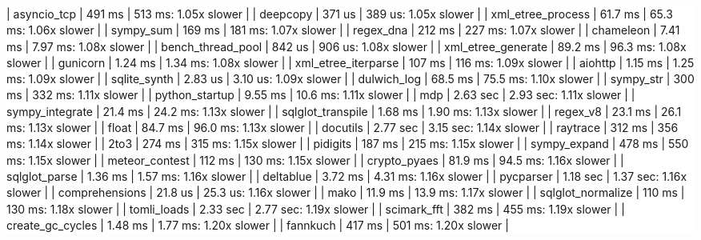 | asyncio_tcp                | 491 ms                                                 | 513 ms: 1.05x slower                                                   |
| deepcopy                   | 371 us                                                 | 389 us: 1.05x slower                                                   |
| xml_etree_process          | 61.7 ms                                                | 65.3 ms: 1.06x slower                                                  |
| sympy_sum                  | 169 ms                                                 | 181 ms: 1.07x slower                                                   |
| regex_dna                  | 212 ms                                                 | 227 ms: 1.07x slower                                                   |
| chameleon                  | 7.41 ms                                                | 7.97 ms: 1.08x slower                                                  |
| bench_thread_pool          | 842 us                                                 | 906 us: 1.08x slower                                                   |
| xml_etree_generate         | 89.2 ms                                                | 96.3 ms: 1.08x slower                                                  |
| gunicorn                   | 1.24 ms                                                | 1.34 ms: 1.08x slower                                                  |
| xml_etree_iterparse        | 107 ms                                                 | 116 ms: 1.09x slower                                                   |
| aiohttp                    | 1.15 ms                                                | 1.25 ms: 1.09x slower                                                  |
| sqlite_synth               | 2.83 us                                                | 3.10 us: 1.09x slower                                                  |
| dulwich_log                | 68.5 ms                                                | 75.5 ms: 1.10x slower                                                  |
| sympy_str                  | 300 ms                                                 | 332 ms: 1.11x slower                                                   |
| python_startup             | 9.55 ms                                                | 10.6 ms: 1.11x slower                                                  |
| mdp                        | 2.63 sec                                               | 2.93 sec: 1.11x slower                                                 |
| sympy_integrate            | 21.4 ms                                                | 24.2 ms: 1.13x slower                                                  |
| sqlglot_transpile          | 1.68 ms                                                | 1.90 ms: 1.13x slower                                                  |
| regex_v8                   | 23.1 ms                                                | 26.1 ms: 1.13x slower                                                  |
| float                      | 84.7 ms                                                | 96.0 ms: 1.13x slower                                                  |
| docutils                   | 2.77 sec                                               | 3.15 sec: 1.14x slower                                                 |
| raytrace                   | 312 ms                                                 | 356 ms: 1.14x slower                                                   |
| 2to3                       | 274 ms                                                 | 315 ms: 1.15x slower                                                   |
| pidigits                   | 187 ms                                                 | 215 ms: 1.15x slower                                                   |
| sympy_expand               | 478 ms                                                 | 550 ms: 1.15x slower                                                   |
| meteor_contest             | 112 ms                                                 | 130 ms: 1.15x slower                                                   |
| crypto_pyaes               | 81.9 ms                                                | 94.5 ms: 1.16x slower                                                  |
| sqlglot_parse              | 1.36 ms                                                | 1.57 ms: 1.16x slower                                                  |
| deltablue                  | 3.72 ms                                                | 4.31 ms: 1.16x slower                                                  |
| pycparser                  | 1.18 sec                                               | 1.37 sec: 1.16x slower                                                 |
| comprehensions             | 21.8 us                                                | 25.3 us: 1.16x slower                                                  |
| mako                       | 11.9 ms                                                | 13.9 ms: 1.17x slower                                                  |
| sqlglot_normalize          | 110 ms                                                 | 130 ms: 1.18x slower                                                   |
| tomli_loads                | 2.33 sec                                               | 2.77 sec: 1.19x slower                                                 |
| scimark_fft                | 382 ms                                                 | 455 ms: 1.19x slower                                                   |
| create_gc_cycles           | 1.48 ms                                                | 1.77 ms: 1.20x slower                                                  |
| fannkuch                   | 417 ms                                                 | 501 ms: 1.20x slower                                                   |